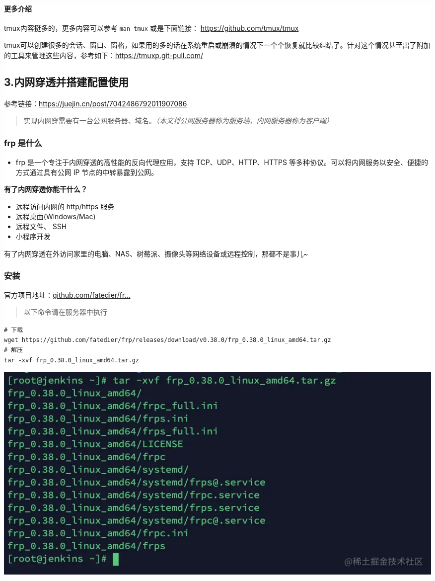 #### 更多介绍

tmux内容挺多的，更多内容可以参考 `man tmux` 或是下面链接：
https://github.com/tmux/tmux

tmux可以创建很多的会话、窗口、窗格，如果用的多的话在系统重启或崩溃的情况下一个个恢复就比较纠结了。针对这个情况甚至出了附加的工具来管理这些内容，参考如下：https://tmuxp.git-pull.com/



## 3.内网穿透并搭建配置使用

参考链接：https://juejin.cn/post/7042486792011907086

> 实现内网穿需要有一台公网服务器、域名。*（本文将公网服务器称为服务端，内网服务器称为客户端）*

### frp 是什么

- frp 是一个专注于内网穿透的高性能的反向代理应用，支持 TCP、UDP、HTTP、HTTPS 等多种协议。可以将内网服务以安全、便捷的方式通过具有公网 IP 节点的中转暴露到公网。

**有了内网穿透你能干什么？**

- 远程访问内网的 http/https 服务
- 远程桌面(Windows/Mac)
- 远程文件、 SSH
- 小程序开发

有了内网穿透在外访问家里的电脑、NAS、树莓派、摄像头等网络设备或远程控制，那都不是事儿~

### 安装

官方项目地址：[github.com/fatedier/fr…](https://link.juejin.cn/?target=https%3A%2F%2Flink.zhihu.com%2F%3Ftarget%3Dhttps%3A%2F%2Fgithub.com%2Ffatedier%2Ffrp)

> 以下命令请在服务器中执行

```shell
# 下载
wget https://github.com/fatedier/frp/releases/download/v0.38.0/frp_0.38.0_linux_amd64.tar.gz
# 解压
tar -xvf frp_0.38.0_linux_amd64.tar.gz 
```

![img](.\assets\37916f557fba400f929d5b836c61ce49tplv-k3u1fbpfcp-zoom-in-crop-mark1512000.webp)
